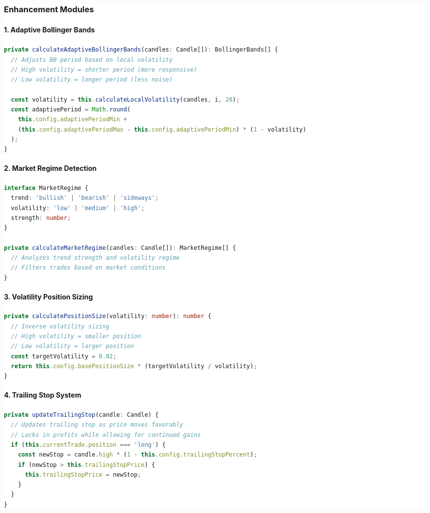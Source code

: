 ### Enhancement Modules

#### 1. Adaptive Bollinger Bands
```typescript
private calculateAdaptiveBollingerBands(candles: Candle[]): BollingerBands[] {
  // Adjusts BB period based on local volatility
  // High volatility = shorter period (more responsive)
  // Low volatility = longer period (less noise)
  
  const volatility = this.calculateLocalVolatility(candles, i, 20);
  const adaptivePeriod = Math.round(
    this.config.adaptivePeriodMin + 
    (this.config.adaptivePeriodMax - this.config.adaptivePeriodMin) * (1 - volatility)
  );
}
```

#### 2. Market Regime Detection
```typescript
interface MarketRegime {
  trend: 'bullish' | 'bearish' | 'sideways';
  volatility: 'low' | 'medium' | 'high';
  strength: number;
}

private calculateMarketRegime(candles: Candle[]): MarketRegime[] {
  // Analyzes trend strength and volatility regime
  // Filters trades based on market conditions
}
```

#### 3. Volatility Position Sizing
```typescript
private calculatePositionSize(volatility: number): number {
  // Inverse volatility sizing
  // High volatility = smaller position
  // Low volatility = larger position
  const targetVolatility = 0.02;
  return this.config.basePositionSize * (targetVolatility / volatility);
}
```

#### 4. Trailing Stop System
```typescript
private updateTrailingStop(candle: Candle) {
  // Updates trailing stop as price moves favorably
  // Locks in profits while allowing for continued gains
  if (this.currentTrade.position === 'long') {
    const newStop = candle.high * (1 - this.config.trailingStopPercent);
    if (newStop > this.trailingStopPrice) {
      this.trailingStopPrice = newStop;
    }
  }
}
```
